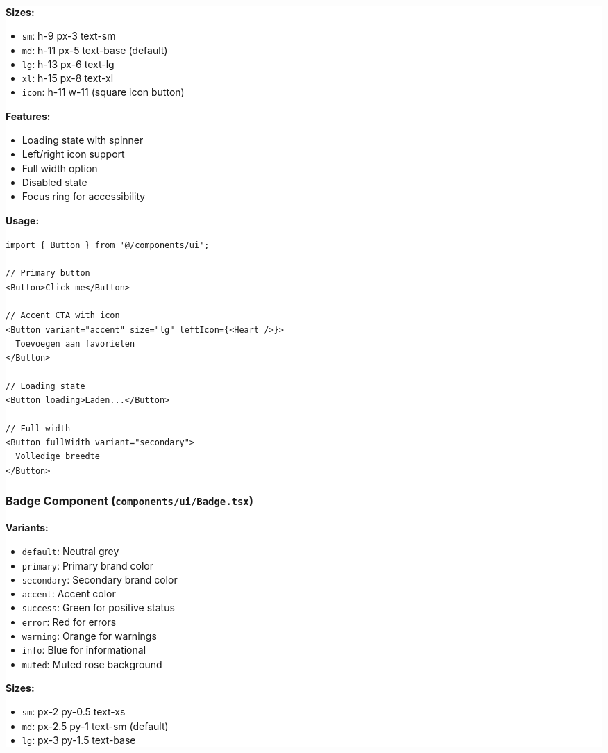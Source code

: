 **Sizes:**
- `sm`: h-9 px-3 text-sm
- `md`: h-11 px-5 text-base (default)
- `lg`: h-13 px-6 text-lg
- `xl`: h-15 px-8 text-xl
- `icon`: h-11 w-11 (square icon button)

**Features:**
- Loading state with spinner
- Left/right icon support
- Full width option
- Disabled state
- Focus ring for accessibility

**Usage:**
```tsx
import { Button } from '@/components/ui';

// Primary button
<Button>Click me</Button>

// Accent CTA with icon
<Button variant="accent" size="lg" leftIcon={<Heart />}>
  Toevoegen aan favorieten
</Button>

// Loading state
<Button loading>Laden...</Button>

// Full width
<Button fullWidth variant="secondary">
  Volledige breedte
</Button>
```

### Badge Component (`components/ui/Badge.tsx`)

**Variants:**
- `default`: Neutral grey
- `primary`: Primary brand color
- `secondary`: Secondary brand color
- `accent`: Accent color
- `success`: Green for positive status
- `error`: Red for errors
- `warning`: Orange for warnings
- `info`: Blue for informational
- `muted`: Muted rose background

**Sizes:**
- `sm`: px-2 py-0.5 text-xs
- `md`: px-2.5 py-1 text-sm (default)
- `lg`: px-3 py-1.5 text-base
